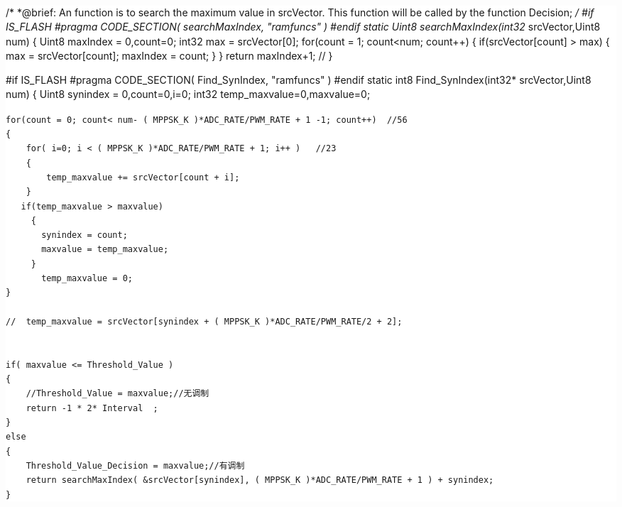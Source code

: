 

/*
*@brief: An function is to search the maximum value in srcVector. This function will be called by the function Decision;
*/
#if IS_FLASH
#pragma CODE_SECTION( searchMaxIndex, "ramfuncs" )
#endif
static Uint8 searchMaxIndex(int32* srcVector,Uint8 num)
{
    Uint8 maxIndex = 0,count=0;
    int32 max = srcVector[0];
    for(count = 1; count<num; count++)
    {
        if(srcVector[count] > max)
        {
            max = srcVector[count];
            maxIndex = count;
        }
    }
    return maxIndex+1;   //
}

#if IS_FLASH
#pragma CODE_SECTION( Find_SynIndex, "ramfuncs" )
#endif
static int8 Find_SynIndex(int32* srcVector,Uint8 num)
{
    Uint8 synindex = 0,count=0,i=0;
    int32 temp_maxvalue=0,maxvalue=0;

    for(count = 0; count< num- ( MPPSK_K )*ADC_RATE/PWM_RATE + 1 -1; count++)  //56
    {
        for( i=0; i < ( MPPSK_K )*ADC_RATE/PWM_RATE + 1; i++ )   //23
        {
        	temp_maxvalue += srcVector[count + i];
        }
       if(temp_maxvalue > maxvalue)
    	 {
    	   synindex = count;
    	   maxvalue = temp_maxvalue;
    	 }
           temp_maxvalue = 0;
    }

    //	temp_maxvalue = srcVector[synindex + ( MPPSK_K )*ADC_RATE/PWM_RATE/2 + 2];


    if( maxvalue <= Threshold_Value )
    {
    	//Threshold_Value = maxvalue;//无调制
    	return -1 * 2* Interval  ;
    }
    else
    {
    	Threshold_Value_Decision = maxvalue;//有调制
        return searchMaxIndex( &srcVector[synindex], ( MPPSK_K )*ADC_RATE/PWM_RATE + 1 ) + synindex;
    }
